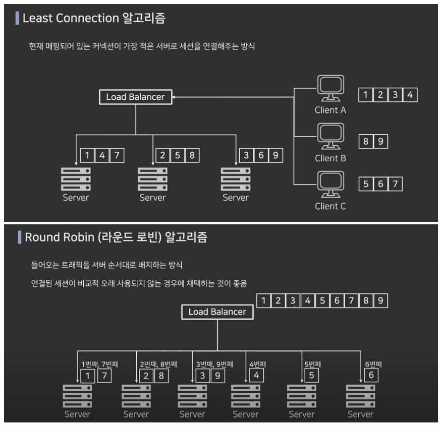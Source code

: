 ![Algo](./assets/leastConnectionAlgo.png)
![Algo2](./assets/%EB%9D%BC%EC%9A%B4%EB%93%9C%EB%A1%9C%EB%B9%88.png)